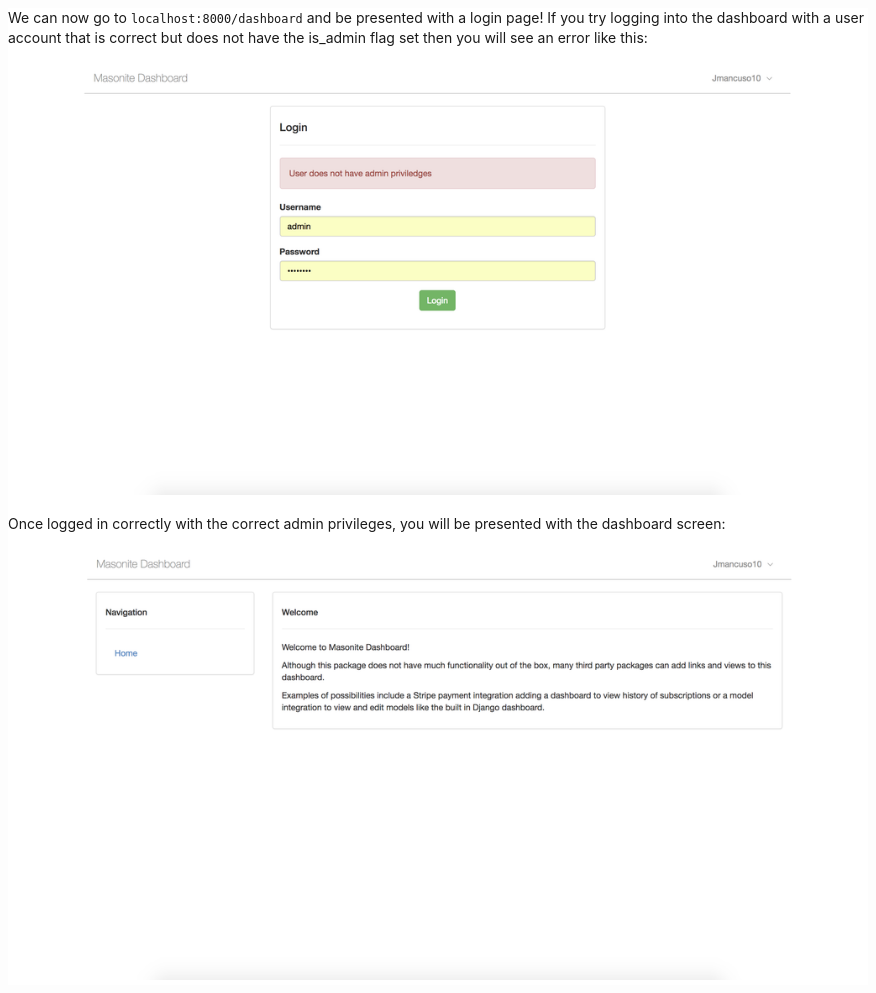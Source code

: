 We can now go to `localhost:8000/dashboard` and be presented with a login page! If you try logging into the dashboard with a user account that is correct but does not have the is\_admin flag set then you will see an error like this:

![Logging in as a user with incorrect admin priviledges](../.gitbook/assets/screen-shot-2018-06-26-at-1.26.33-pm.png)

Once logged in correctly with the correct admin privileges, you will be presented with the dashboard screen:

![](../.gitbook/assets/screen-shot-2018-06-26-at-1.28.35-pm.png)
